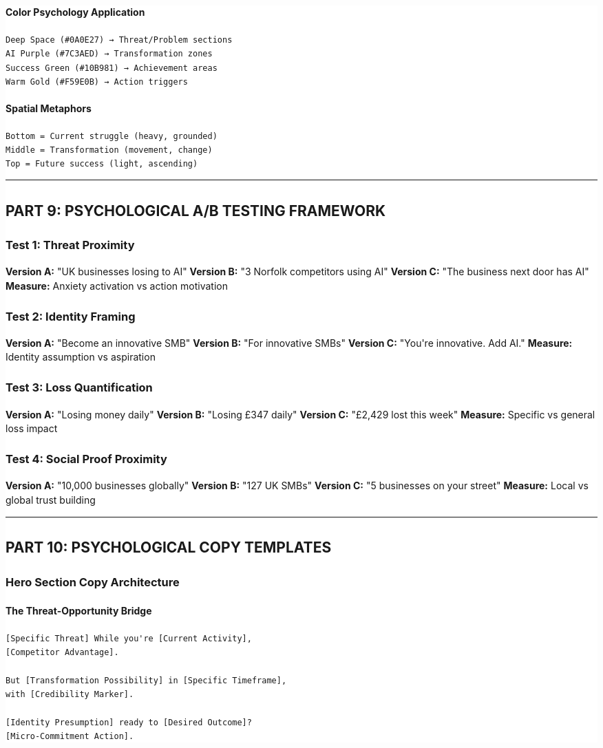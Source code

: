 #### Color Psychology Application
```
Deep Space (#0A0E27) → Threat/Problem sections
AI Purple (#7C3AED) → Transformation zones
Success Green (#10B981) → Achievement areas
Warm Gold (#F59E0B) → Action triggers
```

#### Spatial Metaphors
```
Bottom = Current struggle (heavy, grounded)
Middle = Transformation (movement, change)
Top = Future success (light, ascending)
```

---

## PART 9: PSYCHOLOGICAL A/B TESTING FRAMEWORK

### Test 1: Threat Proximity
**Version A:** "UK businesses losing to AI"
**Version B:** "3 Norfolk competitors using AI"
**Version C:** "The business next door has AI"
**Measure:** Anxiety activation vs action motivation

### Test 2: Identity Framing
**Version A:** "Become an innovative SMB"
**Version B:** "For innovative SMBs"
**Version C:** "You're innovative. Add AI."
**Measure:** Identity assumption vs aspiration

### Test 3: Loss Quantification
**Version A:** "Losing money daily"
**Version B:** "Losing £347 daily"
**Version C:** "£2,429 lost this week"
**Measure:** Specific vs general loss impact

### Test 4: Social Proof Proximity
**Version A:** "10,000 businesses globally"
**Version B:** "127 UK SMBs"
**Version C:** "5 businesses on your street"
**Measure:** Local vs global trust building

---

## PART 10: PSYCHOLOGICAL COPY TEMPLATES

### Hero Section Copy Architecture

#### The Threat-Opportunity Bridge
```
[Specific Threat] While you're [Current Activity], 
[Competitor Advantage].

But [Transformation Possibility] in [Specific Timeframe], 
with [Credibility Marker].

[Identity Presumption] ready to [Desired Outcome]? 
[Micro-Commitment Action].
```
